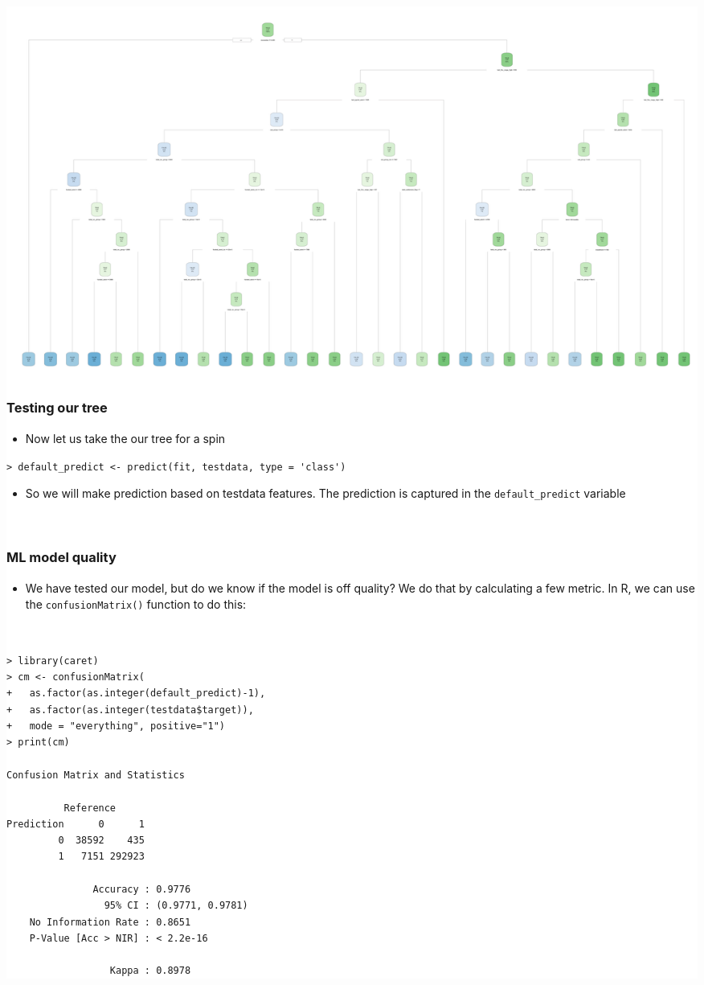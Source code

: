 ![](README.images/6uwp3o.jpg)

### Testing our tree

-   Now let us take the our tree for a spin

~~~~~~~~~~~~~~~~~~~~~~~~~~~~~~~~~~~~~~~~~~~~~~~~~~~~~~~~~~~~~~~~~~~~~~~~~~~~~~~~
> default_predict <- predict(fit, testdata, type = 'class')
~~~~~~~~~~~~~~~~~~~~~~~~~~~~~~~~~~~~~~~~~~~~~~~~~~~~~~~~~~~~~~~~~~~~~~~~~~~~~~~~

-   So we will make prediction based on testdata features. The prediction is
    captured in the `default_predict` variable

 

### ML model quality

-   We have tested our model, but do we know if the model is off quality? We do
    that by calculating a few metric. In R, we can use the `confusionMatrix()`
    function to do this:

 

~~~~~~~~~~~~~~~~~~~~~~~~~~~~~~~~~~~~~~~~~~~~~~~~~~~~~~~~~~~~~~~~~~~~~~~~~~~~~~~~
> library(caret)
> cm <- confusionMatrix(
+   as.factor(as.integer(default_predict)-1),
+   as.factor(as.integer(testdata$target)), 
+   mode = "everything", positive="1")
> print(cm)

Confusion Matrix and Statistics

          Reference
Prediction      0      1
         0  38592    435
         1   7151 292923
                                          
               Accuracy : 0.9776          
                 95% CI : (0.9771, 0.9781)
    No Information Rate : 0.8651          
    P-Value [Acc > NIR] : < 2.2e-16       
                                          
                  Kappa : 0.8978          
~~~~~~~~~~~~~~~~~~~~~~~~~~~~~~~~~~~~~~~~~~~~~~~~~~~~~~~~~~~~~~~~~~~~~~~~~~~~~~~~